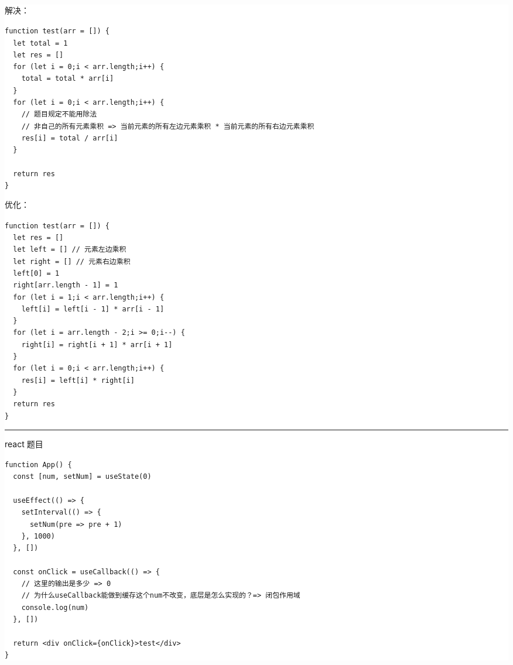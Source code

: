 解决：

```tsx
function test(arr = []) {
  let total = 1
  let res = []
  for (let i = 0;i < arr.length;i++) {
    total = total * arr[i]
  }
  for (let i = 0;i < arr.length;i++) {
    // 题目规定不能用除法
    // 非自己的所有元素乘积 => 当前元素的所有左边元素乘积 * 当前元素的所有右边元素乘积
    res[i] = total / arr[i]
  }

  return res
}
```

优化：

```tsx
function test(arr = []) {
  let res = []
  let left = [] // 元素左边乘积
  let right = [] // 元素右边乘积
  left[0] = 1
  right[arr.length - 1] = 1
  for (let i = 1;i < arr.length;i++) {
    left[i] = left[i - 1] * arr[i - 1]
  }
  for (let i = arr.length - 2;i >= 0;i--) {
    right[i] = right[i + 1] * arr[i + 1]
  }
  for (let i = 0;i < arr.length;i++) {
    res[i] = left[i] * right[i]
  }
  return res
}

```

---

react 题目

```tsx
function App() {
  const [num, setNum] = useState(0)

  useEffect(() => {
    setInterval(() => {
      setNum(pre => pre + 1)
    }, 1000)
  }, [])

  const onClick = useCallback(() => {
    // 这里的输出是多少 => 0
    // 为什么useCallback能做到缓存这个num不改变，底层是怎么实现的？=> 闭包作用域
    console.log(num)
  }, [])

  return <div onClick={onClick}>test</div>
}
```
